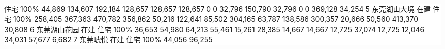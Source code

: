 住宅
100%
44,869
134,607
192,184
128,657
128,657
128,657
0
0
32,796
150,790
32,796
0
0
369,128
34,254
5
东莞湖山大境
在建
住宅
100%
258,405
367,363
470,782
356,862
50,216
122,641
85,502
304,165
63,787
138,586
300,357
20,666
50,560
413,370
30,808
6
东莞湖山花园
在建
住宅
100%
36,653
54,980
64,213
55,461
15,261
28,385
14,667
14,667
12,725
37,074
12,725
12,046
34,031
57,677
6,682
7
东莞琥悦
在建
住宅
100%
44,056
96,255